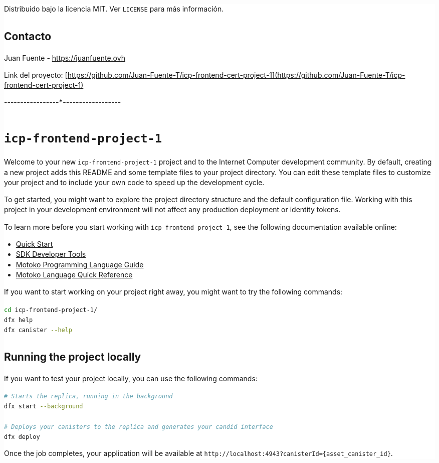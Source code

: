 Distribuido bajo la licencia MIT. Ver `LICENSE` para más información.

## Contacto

Juan Fuente - https://juanfuente.ovh

Link del proyecto: [https://github.com/Juan-Fuente-T/icp-frontend-cert-project-1](https://github.com/Juan-Fuente-T/icp-frontend-cert-project-1)

-----------------********\*********------------------

# `icp-frontend-project-1`

Welcome to your new `icp-frontend-project-1` project and to the Internet Computer development community. By default, creating a new project adds this README and some template files to your project directory. You can edit these template files to customize your project and to include your own code to speed up the development cycle.

To get started, you might want to explore the project directory structure and the default configuration file. Working with this project in your development environment will not affect any production deployment or identity tokens.

To learn more before you start working with `icp-frontend-project-1`, see the following documentation available online:

- [Quick Start](https://internetcomputer.org/docs/current/developer-docs/setup/deploy-locally)
- [SDK Developer Tools](https://internetcomputer.org/docs/current/developer-docs/setup/install)
- [Motoko Programming Language Guide](https://internetcomputer.org/docs/current/motoko/main/motoko)
- [Motoko Language Quick Reference](https://internetcomputer.org/docs/current/motoko/main/language-manual)

If you want to start working on your project right away, you might want to try the following commands:

```bash
cd icp-frontend-project-1/
dfx help
dfx canister --help
```

## Running the project locally

If you want to test your project locally, you can use the following commands:

```bash
# Starts the replica, running in the background
dfx start --background

# Deploys your canisters to the replica and generates your candid interface
dfx deploy
```

Once the job completes, your application will be available at `http://localhost:4943?canisterId={asset_canister_id}`.
